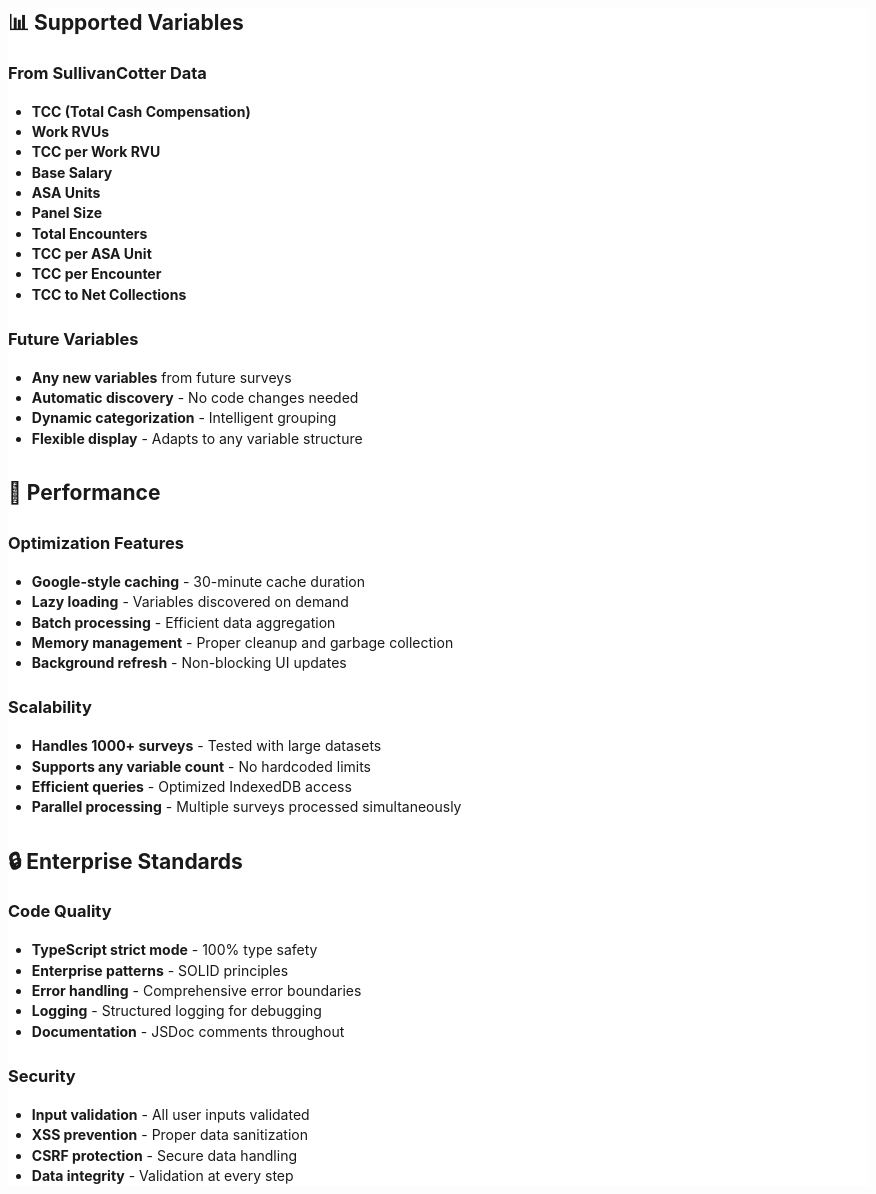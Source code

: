 ## 📊 Supported Variables

### From SullivanCotter Data
- **TCC (Total Cash Compensation)**
- **Work RVUs**
- **TCC per Work RVU**
- **Base Salary**
- **ASA Units**
- **Panel Size**
- **Total Encounters**
- **TCC per ASA Unit**
- **TCC per Encounter**
- **TCC to Net Collections**

### Future Variables
- **Any new variables** from future surveys
- **Automatic discovery** - No code changes needed
- **Dynamic categorization** - Intelligent grouping
- **Flexible display** - Adapts to any variable structure

## 🚀 Performance

### Optimization Features
- **Google-style caching** - 30-minute cache duration
- **Lazy loading** - Variables discovered on demand
- **Batch processing** - Efficient data aggregation
- **Memory management** - Proper cleanup and garbage collection
- **Background refresh** - Non-blocking UI updates

### Scalability
- **Handles 1000+ surveys** - Tested with large datasets
- **Supports any variable count** - No hardcoded limits
- **Efficient queries** - Optimized IndexedDB access
- **Parallel processing** - Multiple surveys processed simultaneously

## 🔒 Enterprise Standards

### Code Quality
- **TypeScript strict mode** - 100% type safety
- **Enterprise patterns** - SOLID principles
- **Error handling** - Comprehensive error boundaries
- **Logging** - Structured logging for debugging
- **Documentation** - JSDoc comments throughout

### Security
- **Input validation** - All user inputs validated
- **XSS prevention** - Proper data sanitization
- **CSRF protection** - Secure data handling
- **Data integrity** - Validation at every step

